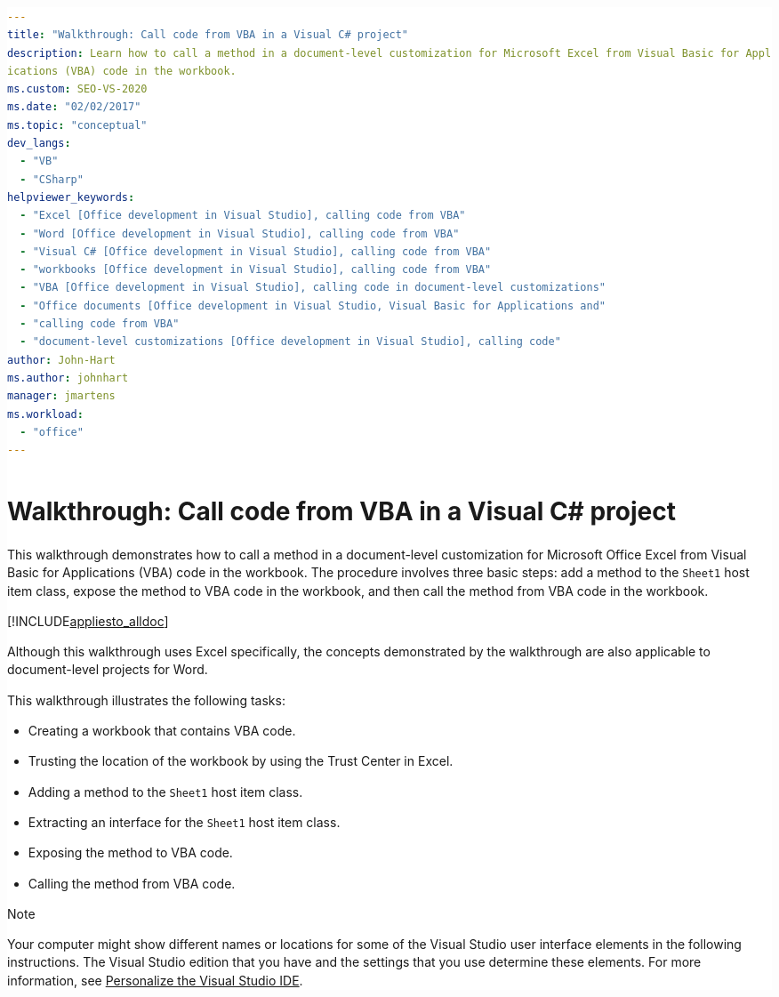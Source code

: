```yaml
---
title: "Walkthrough: Call code from VBA in a Visual C# project"
description: Learn how to call a method in a document-level customization for Microsoft Excel from Visual Basic for Applications (VBA) code in the workbook.
ms.custom: SEO-VS-2020
ms.date: "02/02/2017"
ms.topic: "conceptual"
dev_langs:
  - "VB"
  - "CSharp"
helpviewer_keywords:
  - "Excel [Office development in Visual Studio], calling code from VBA"
  - "Word [Office development in Visual Studio], calling code from VBA"
  - "Visual C# [Office development in Visual Studio], calling code from VBA"
  - "workbooks [Office development in Visual Studio], calling code from VBA"
  - "VBA [Office development in Visual Studio], calling code in document-level customizations"
  - "Office documents [Office development in Visual Studio, Visual Basic for Applications and"
  - "calling code from VBA"
  - "document-level customizations [Office development in Visual Studio], calling code"
author: John-Hart
ms.author: johnhart
manager: jmartens
ms.workload:
  - "office"
---
```

# Walkthrough: Call code from VBA in a Visual C# project
  This walkthrough demonstrates how to call a method in a document-level customization for Microsoft Office Excel from Visual Basic for Applications (VBA) code in the workbook. The procedure involves three basic steps: add a method to the `Sheet1` host item class, expose the method to VBA code in the workbook, and then call the method from VBA code in the workbook.

 [!INCLUDE[appliesto_alldoc](../vsto/includes/appliesto-alldoc-md.md)]

 Although this walkthrough uses Excel specifically, the concepts demonstrated by the walkthrough are also applicable to document-level projects for Word.

 This walkthrough illustrates the following tasks:

- Creating a workbook that contains VBA code.

- Trusting the location of the workbook by using the Trust Center in Excel.

- Adding a method to the `Sheet1` host item class.

- Extracting an interface for the `Sheet1` host item class.

- Exposing the method to VBA code.

- Calling the method from VBA code.

> [!NOTE]
> Your computer might show different names or locations for some of the Visual Studio user interface elements in the following instructions. The Visual Studio edition that you have and the settings that you use determine these elements. For more information, see [Personalize the Visual Studio IDE](../ide/personalizing-the-visual-studio-ide.md).
